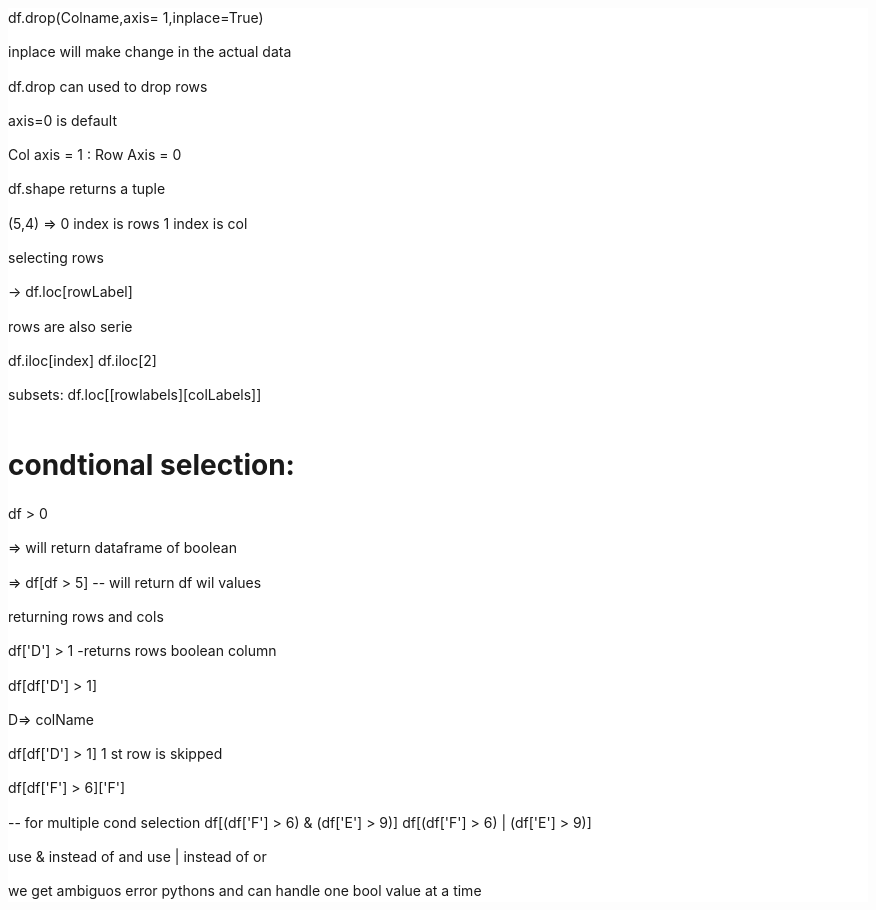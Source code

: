 df.drop(Colname,axis= 1,inplace=True)

inplace will make change in the actual data

df.drop can used to drop rows


axis=0 is default


Col axis = 1 : Row Axis = 0

df.shape returns a tuple

(5,4) => 0 index is rows 1 index is col

selecting rows

-> df.loc[rowLabel]




rows are also serie

df.iloc[index]
df.iloc[2]

subsets:
df.loc[[rowlabels][colLabels]]


condtional selection:
======================

df > 0

=> will return dataframe of boolean

=> df[df > 5] -- will return df wil values


returning rows and cols

df['D'] > 1 -returns rows boolean column

df[df['D'] > 1]

D=> colName 

df[df['D'] > 1] 1 st row is skipped


df[df['F'] > 6]['F']


-- for multiple cond selection
df[(df['F'] > 6) & (df['E'] > 9)]
df[(df['F'] > 6) | (df['E'] > 9)]

use & instead of and
use | instead of or 

we get ambiguos error
pythons and can handle one bool value at a time
